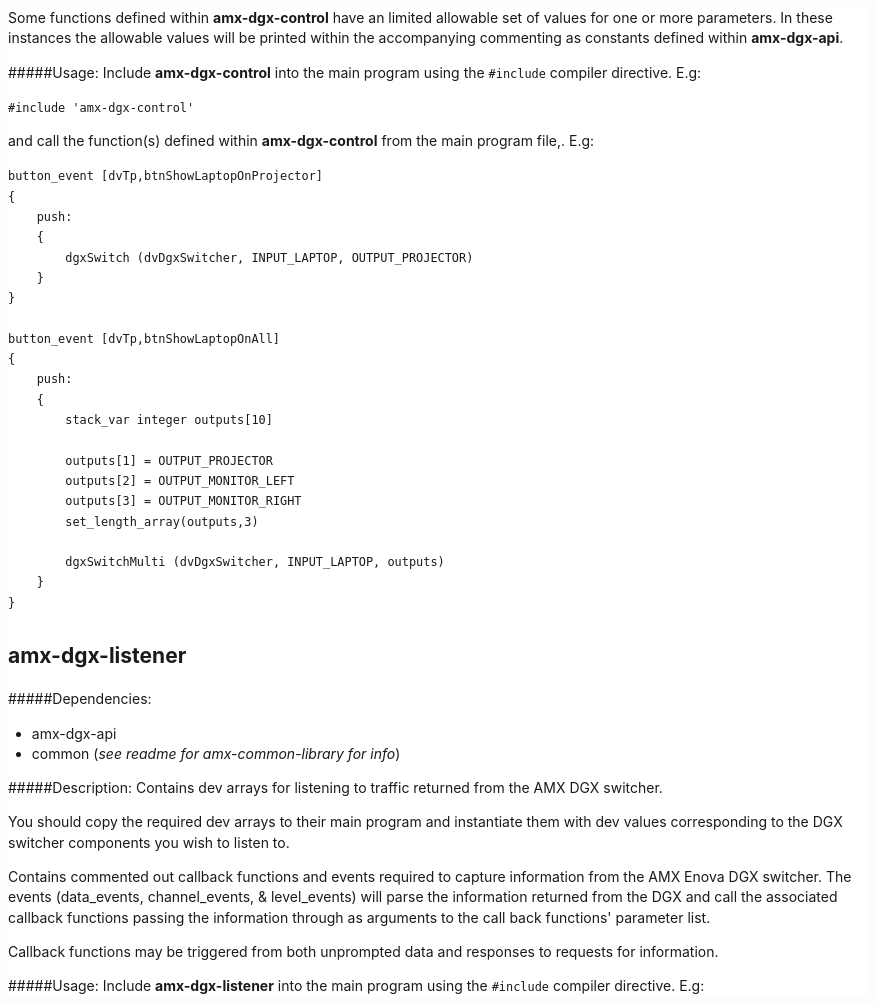 Some functions defined within **amx-dgx-control** have an limited allowable set of values for one or more parameters. In these instances the allowable values will be printed within the accompanying commenting as constants defined within **amx-dgx-api**.

#####Usage:
Include **amx-dgx-control** into the main program using the `#include` compiler directive. E.g:

	#include 'amx-dgx-control'

and call the function(s) defined within **amx-dgx-control** from the main program file,. E.g:

	button_event [dvTp,btnShowLaptopOnProjector]
	{
		push:
		{
			dgxSwitch (dvDgxSwitcher, INPUT_LAPTOP, OUTPUT_PROJECTOR)
		}
	}

	button_event [dvTp,btnShowLaptopOnAll]
	{
		push:
		{
			stack_var integer outputs[10]

			outputs[1] = OUTPUT_PROJECTOR
			outputs[2] = OUTPUT_MONITOR_LEFT
			outputs[3] = OUTPUT_MONITOR_RIGHT
			set_length_array(outputs,3)

			dgxSwitchMulti (dvDgxSwitcher, INPUT_LAPTOP, outputs)
		}
	}


amx-dgx-listener
----------------
#####Dependencies:
+ amx-dgx-api
+ common (*see readme for amx-common-library for info*)

#####Description:
Contains dev arrays for listening to traffic returned from the AMX DGX switcher.

You should copy the required dev arrays to their main program and instantiate them with dev values corresponding to the DGX switcher components you wish to listen to.

Contains commented out callback functions and events required to capture information from the AMX Enova DGX switcher. The events (data_events, channel_events, & level_events) will parse the information returned from the DGX and call the associated callback functions passing the information through as arguments to the call back functions' parameter list.

Callback functions may be triggered from both unprompted data and responses to requests for information.

#####Usage:
Include **amx-dgx-listener** into the main program using the `#include` compiler directive. E.g:
